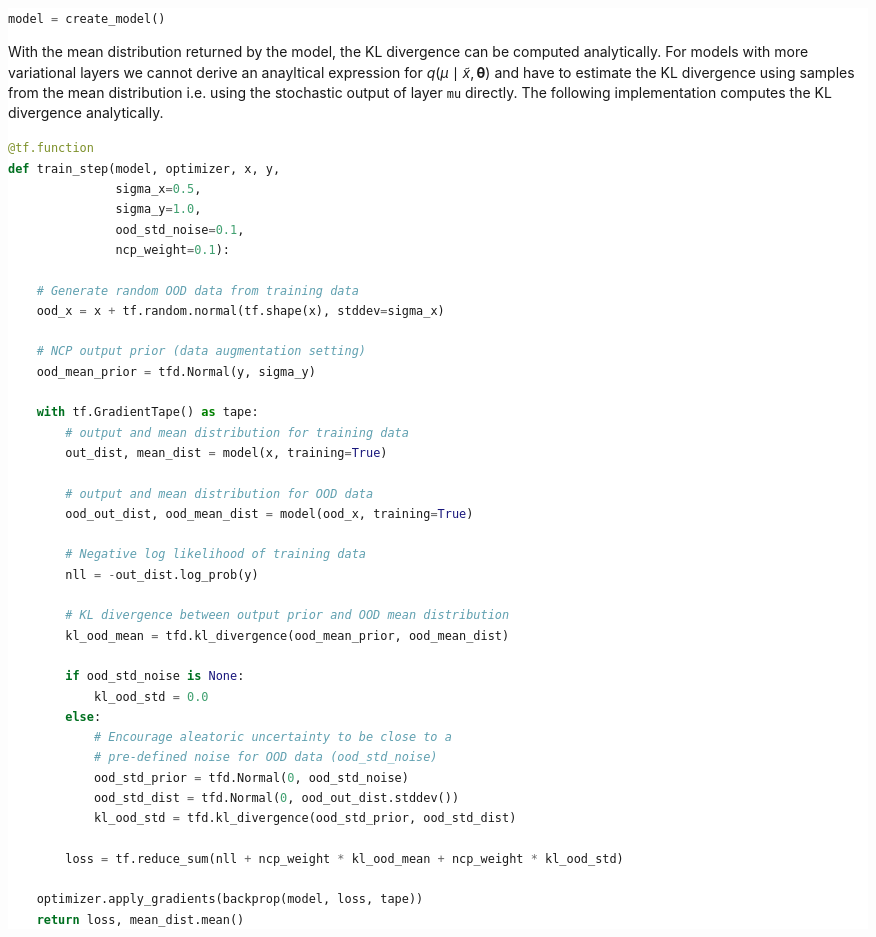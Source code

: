 
```python
model = create_model()
```

With the mean distribution returned by the model, the KL divergence can be computed analytically. For models with more variational layers we cannot derive an anayltical expression for $q(\mu \mid \tilde{x}, \boldsymbol{\theta})$ and have to estimate the KL divergence using samples from the mean distribution i.e. using the stochastic output of layer `mu` directly. The following implementation computes the KL divergence analytically.


```python
@tf.function
def train_step(model, optimizer, x, y, 
               sigma_x=0.5,
               sigma_y=1.0,
               ood_std_noise=0.1, 
               ncp_weight=0.1):
    
    # Generate random OOD data from training data
    ood_x = x + tf.random.normal(tf.shape(x), stddev=sigma_x)
    
    # NCP output prior (data augmentation setting)
    ood_mean_prior = tfd.Normal(y, sigma_y)
    
    with tf.GradientTape() as tape:
        # output and mean distribution for training data
        out_dist, mean_dist = model(x, training=True)

        # output and mean distribution for OOD data
        ood_out_dist, ood_mean_dist = model(ood_x, training=True)
        
        # Negative log likelihood of training data
        nll = -out_dist.log_prob(y)
        
        # KL divergence between output prior and OOD mean distribution
        kl_ood_mean = tfd.kl_divergence(ood_mean_prior, ood_mean_dist)
        
        if ood_std_noise is None:
            kl_ood_std = 0.0
        else:
            # Encourage aleatoric uncertainty to be close to a
            # pre-defined noise for OOD data (ood_std_noise)
            ood_std_prior = tfd.Normal(0, ood_std_noise)
            ood_std_dist = tfd.Normal(0, ood_out_dist.stddev())
            kl_ood_std = tfd.kl_divergence(ood_std_prior, ood_std_dist)
        
        loss = tf.reduce_sum(nll + ncp_weight * kl_ood_mean + ncp_weight * kl_ood_std)
        
    optimizer.apply_gradients(backprop(model, loss, tape))
    return loss, mean_dist.mean()
```
